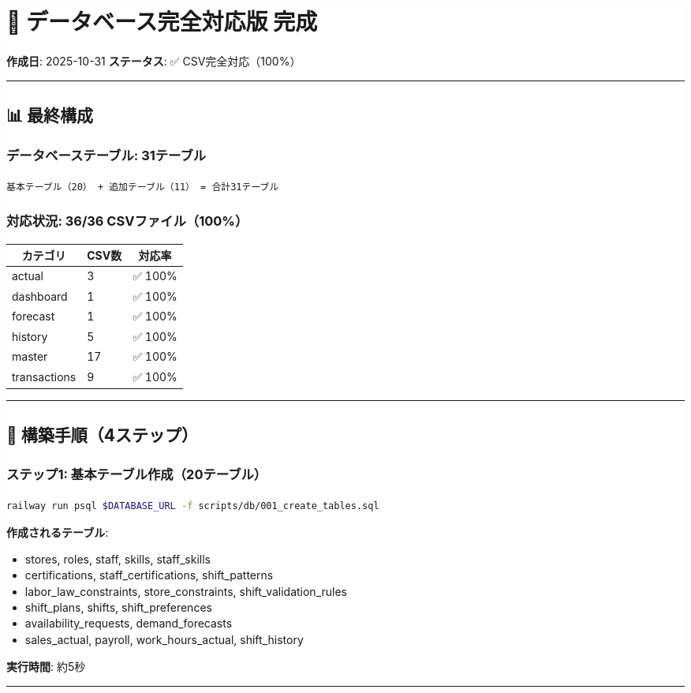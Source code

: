 # 🎉 データベース完全対応版 完成

**作成日**: 2025-10-31
**ステータス**: ✅ CSV完全対応（100%）

---

## 📊 最終構成

### **データベーステーブル: 31テーブル**

```
基本テーブル（20） + 追加テーブル（11） = 合計31テーブル
```

### **対応状況: 36/36 CSVファイル（100%）**

| カテゴリ | CSV数 | 対応率 |
|---------|-------|--------|
| actual | 3 | ✅ 100% |
| dashboard | 1 | ✅ 100% |
| forecast | 1 | ✅ 100% |
| history | 5 | ✅ 100% |
| master | 17 | ✅ 100% |
| transactions | 9 | ✅ 100% |

---

## 🚀 構築手順（4ステップ）

### ステップ1: 基本テーブル作成（20テーブル）

```bash
railway run psql $DATABASE_URL -f scripts/db/001_create_tables.sql
```

**作成されるテーブル**:
- stores, roles, staff, skills, staff_skills
- certifications, staff_certifications, shift_patterns
- labor_law_constraints, store_constraints, shift_validation_rules
- shift_plans, shifts, shift_preferences
- availability_requests, demand_forecasts
- sales_actual, payroll, work_hours_actual, shift_history

**実行時間**: 約5秒

---
